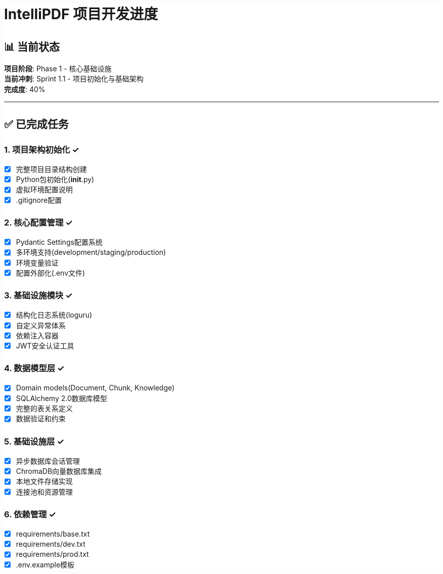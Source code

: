 # IntelliPDF 项目开发进度

## 📊 当前状态

**项目阶段**: Phase 1 - 核心基础设施  
**当前冲刺**: Sprint 1.1 - 项目初始化与基础架构  
**完成度**: 40%

---

## ✅ 已完成任务

### 1. 项目架构初始化 ✓
- [x] 完整项目目录结构创建
- [x] Python包初始化(__init__.py)
- [x] 虚拟环境配置说明
- [x] .gitignore配置

### 2. 核心配置管理 ✓
- [x] Pydantic Settings配置系统
- [x] 多环境支持(development/staging/production)
- [x] 环境变量验证
- [x] 配置外部化(.env文件)

### 3. 基础设施模块 ✓
- [x] 结构化日志系统(loguru)
- [x] 自定义异常体系
- [x] 依赖注入容器
- [x] JWT安全认证工具

### 4. 数据模型层 ✓
- [x] Domain models(Document, Chunk, Knowledge)
- [x] SQLAlchemy 2.0数据库模型
- [x] 完整的表关系定义
- [x] 数据验证和约束

### 5. 基础设施层 ✓
- [x] 异步数据库会话管理
- [x] ChromaDB向量数据库集成
- [x] 本地文件存储实现
- [x] 连接池和资源管理

### 6. 依赖管理 ✓
- [x] requirements/base.txt
- [x] requirements/dev.txt
- [x] requirements/prod.txt
- [x] .env.example模板
